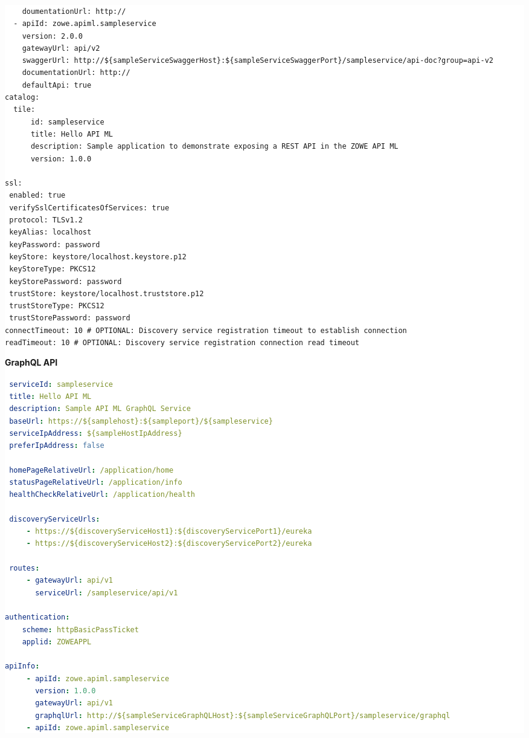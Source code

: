    ```xml
       doumentationUrl: http://
     - apiId: zowe.apiml.sampleservice
       version: 2.0.0
       gatewayUrl: api/v2
       swaggerUrl: http://${sampleServiceSwaggerHost}:${sampleServiceSwaggerPort}/sampleservice/api-doc?group=api-v2
       documentationUrl: http://
       defaultApi: true
catalog:
     tile:
         id: sampleservice
         title: Hello API ML
         description: Sample application to demonstrate exposing a REST API in the ZOWE API ML
         version: 1.0.0

ssl:
    enabled: true
    verifySslCertificatesOfServices: true
    protocol: TLSv1.2
    keyAlias: localhost
    keyPassword: password
    keyStore: keystore/localhost.keystore.p12
    keyStoreType: PKCS12
    keyStorePassword: password
    trustStore: keystore/localhost.truststore.p12
    trustStoreType: PKCS12
    trustStorePassword: password
connectTimeout: 10 # OPTIONAL: Discovery service registration timeout to establish connection
readTimeout: 10 # OPTIONAL: Discovery service registration connection read timeout
 ```

**GraphQL API**

```yaml
 serviceId: sampleservice
 title: Hello API ML
 description: Sample API ML GraphQL Service
 baseUrl: https://${samplehost}:${sampleport}/${sampleservice}
 serviceIpAddress: ${sampleHostIpAddress}
 preferIpAddress: false

 homePageRelativeUrl: /application/home
 statusPageRelativeUrl: /application/info
 healthCheckRelativeUrl: /application/health

 discoveryServiceUrls:
     - https://${discoveryServiceHost1}:${discoveryServicePort1}/eureka
     - https://${discoveryServiceHost2}:${discoveryServicePort2}/eureka

 routes:
     - gatewayUrl: api/v1
       serviceUrl: /sampleservice/api/v1

authentication:
    scheme: httpBasicPassTicket
    applid: ZOWEAPPL

apiInfo:
     - apiId: zowe.apiml.sampleservice
       version: 1.0.0
       gatewayUrl: api/v1
       graphqlUrl: http://${sampleServiceGraphQLHost}:${sampleServiceGraphQLPort}/sampleservice/graphql
     - apiId: zowe.apiml.sampleservice
```